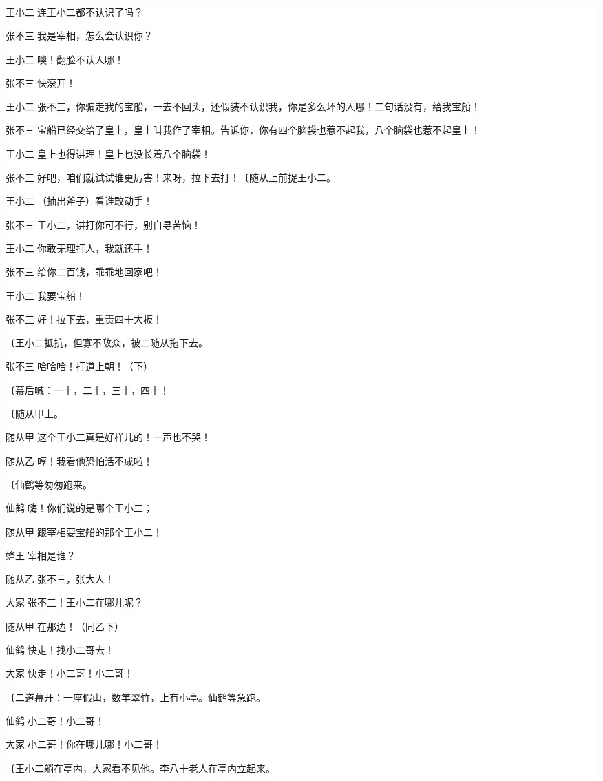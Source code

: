    王小二 连王小二都不认识了吗？ 

   张不三 我是宰相，怎么会认识你？ 

   王小二 噢！翻脸不认人哪！ 

   张不三 快滚开！ 

   王小二 张不三，你骗走我的宝船，一去不回头，还假装不认识我，你是多么坏的人哪！二句话没有，给我宝船！ 

   张不三 宝船已经交给了皇上，皇上叫我作了宰相。告诉你，你有四个脑袋也惹不起我，八个脑袋也惹不起皇上！ 

   王小二 皇上也得讲理！皇上也没长着八个脑袋！ 

   张不三 好吧，咱们就试试谁更厉害！来呀，拉下去打！〔随从上前捉王小二。 

   王小二 （抽出斧子）看谁敢动手！ 

   张不三 王小二，讲打你可不行，别自寻苦恼！ 

   王小二 你敢无理打人，我就还手！ 

   张不三 给你二百钱，乖乖地回家吧！ 

   王小二 我要宝船！ 

   张不三 好！拉下去，重责四十大板！ 

   〔王小二抵抗，但寡不敌众，被二随从拖下去。 

   张不三 哈哈哈！打道上朝！（下） 

   〔幕后喊：一十，二十，三十，四十！ 

   〔随从甲上。 

   随从甲 这个王小二真是好样儿的！一声也不哭！ 

   随从乙 哼！我看他恐怕活不成啦！ 

   〔仙鹤等匆匆跑来。 

   仙鹤 嗨！你们说的是哪个王小二； 

   随从甲 跟宰相要宝船的那个王小二！ 

   蜂王 宰相是谁？ 

   随从乙 张不三，张大人！ 

   大家 张不三！王小二在哪儿呢？ 

   随从甲 在那边！（同乙下） 

   仙鹤 快走！找小二哥去！ 

   大家 快走！小二哥！小二哥！ 

   〔二道幕开：一座假山，数竿翠竹，上有小亭。仙鹤等急跑。 

   仙鹤 小二哥！小二哥！ 

   大家 小二哥！你在哪儿哪！小二哥！ 

   〔王小二躺在亭内，大家看不见他。李八十老人在亭内立起来。 
